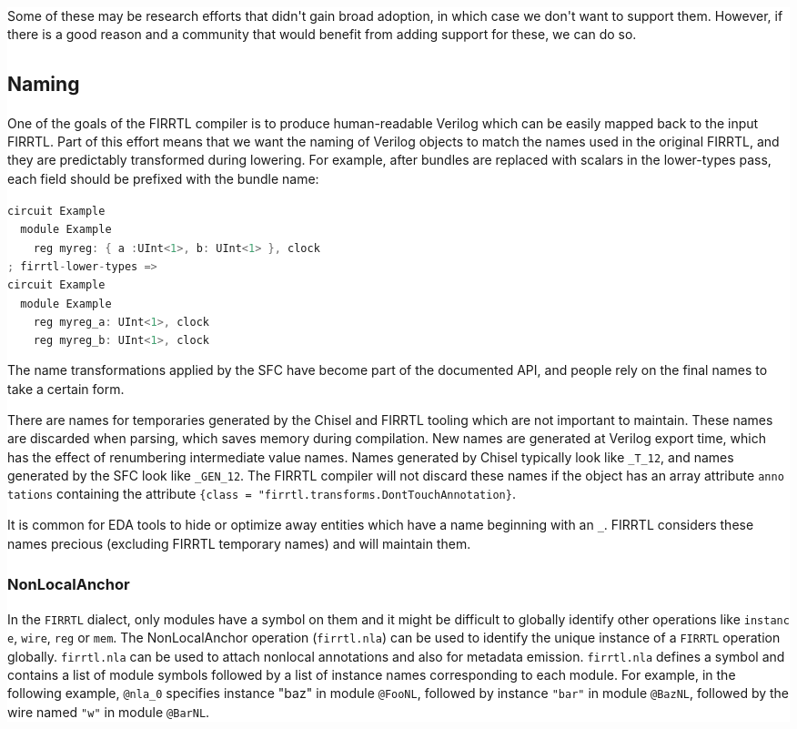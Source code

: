 Some of these may be research efforts that didn't gain broad adoption, in which
case we don't want to support them.  However, if there is a good reason and a
community that would benefit from adding support for these, we can do so.

## Naming

One of the goals of the FIRRTL compiler is to produce human-readable Verilog
which can be easily mapped back to the input FIRRTL. Part of this effort
means that we want the naming of Verilog objects to match the names used in
the original FIRRTL, and they are predictably transformed during lowering.
For example, after bundles are replaced with scalars in the lower-types pass,
each field should be prefixed with the bundle name:

```scala
circuit Example
  module Example
    reg myreg: { a :UInt<1>, b: UInt<1> }, clock
; firrtl-lower-types =>
circuit Example
  module Example
    reg myreg_a: UInt<1>, clock
    reg myreg_b: UInt<1>, clock
```

The name transformations applied by the SFC have become part of the
documented API, and people rely on the final names to take a certain form.

There are names for temporaries generated by the Chisel and FIRRTL tooling
which are not important to maintain. These names are discarded when parsing,
which saves memory during compilation. New names are generated at Verilog
export time, which has the effect of renumbering intermediate value names.
Names generated by Chisel typically look like `_T_12`, and names generated by
the SFC look like `_GEN_12`. The FIRRTL compiler will not discard these names
if the object has an array attribute `annotations` containing the attribute
`{class = "firrtl.transforms.DontTouchAnnotation}`.

It is common for EDA tools to hide or optimize away entities which have a
name beginning with an `_`. FIRRTL considers these names precious (excluding
FIRRTL temporary names) and will maintain them.

### NonLocalAnchor
In the `FIRRTL` dialect, only modules have a symbol on them and it might be
 difficult to globally identify other operations like
 `instance`, `wire`, `reg` or `mem`.
The NonLocalAnchor operation (`firrtl.nla`) can be used to identify the unique
 instance of a `FIRRTL` operation globally.
`firrtl.nla` can be used to attach nonlocal annotations and also for metadata
 emission.
`firrtl.nla` defines a symbol and contains a list of module symbols followed
 by a list of instance names corresponding to each module.
 For example, in the following example, `@nla_0` specifies instance
 "baz" in module `@FooNL`, followed by instance
 `"bar"` in module `@BazNL`, followed by
 the wire named `"w"` in module `@BarNL`.
